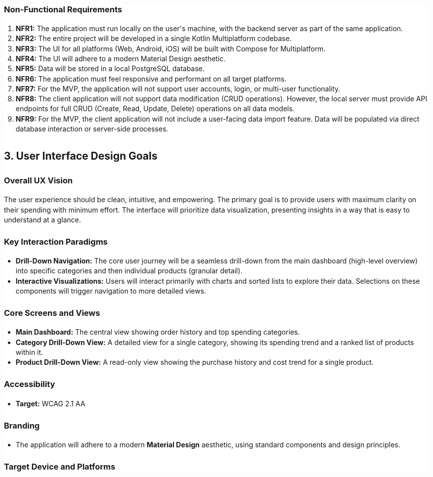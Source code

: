 ### Non-Functional Requirements

1.  **NFR1:** The application must run locally on the user's machine, with the backend server as part of the same application.
2.  **NFR2:** The entire project will be developed in a single Kotlin Multiplatform codebase.
3.  **NFR3:** The UI for all platforms (Web, Android, iOS) will be built with Compose for Multiplatform.
4.  **NFR4:** The UI will adhere to a modern Material Design aesthetic.
5.  **NFR5:** Data will be stored in a local PostgreSQL database.
6.  **NFR6:** The application must feel responsive and performant on all target platforms.
7.  **NFR7:** For the MVP, the application will not support user accounts, login, or multi-user functionality.
8.  **NFR8:** The client application will not support data modification (CRUD operations). However, the local server must provide API endpoints for full CRUD (Create, Read, Update, Delete) operations on all data models.
9.  **NFR9:** For the MVP, the client application will not include a user-facing data import feature. Data will be populated via direct database interaction or server-side processes.

## 3. User Interface Design Goals

### Overall UX Vision

The user experience should be clean, intuitive, and empowering. The primary goal is to provide users with maximum clarity on their spending with minimum effort. The interface will prioritize data visualization, presenting insights in a way that is easy to understand at a glance.

### Key Interaction Paradigms

*   **Drill-Down Navigation:** The core user journey will be a seamless drill-down from the main dashboard (high-level overview) into specific categories and then individual products (granular detail).
*   **Interactive Visualizations:** Users will interact primarily with charts and sorted lists to explore their data. Selections on these components will trigger navigation to more detailed views.

### Core Screens and Views

*   **Main Dashboard:** The central view showing order history and top spending categories.
*   **Category Drill-Down View:** A detailed view for a single category, showing its spending trend and a ranked list of products within it.
*   **Product Drill-Down View:** A read-only view showing the purchase history and cost trend for a single product.

### Accessibility

*   **Target:** WCAG 2.1 AA

### Branding

*   The application will adhere to a modern **Material Design** aesthetic, using standard components and design principles.

### Target Device and Platforms
